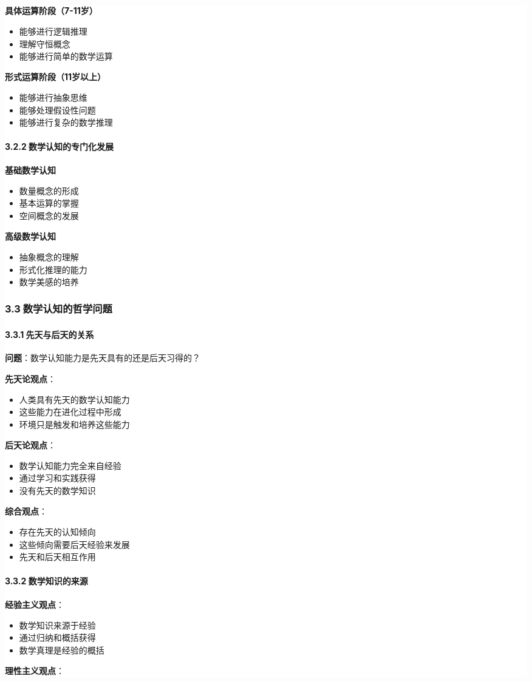 **具体运算阶段（7-11岁）**

- 能够进行逻辑推理
- 理解守恒概念
- 能够进行简单的数学运算

**形式运算阶段（11岁以上）**

- 能够进行抽象思维
- 能够处理假设性问题
- 能够进行复杂的数学推理

#### 3.2.2 数学认知的专门化发展

**基础数学认知**

- 数量概念的形成
- 基本运算的掌握
- 空间概念的发展

**高级数学认知**

- 抽象概念的理解
- 形式化推理的能力
- 数学美感的培养

### 3.3 数学认知的哲学问题

#### 3.3.1 先天与后天的关系

**问题**：数学认知能力是先天具有的还是后天习得的？

**先天论观点**：

- 人类具有先天的数学认知能力
- 这些能力在进化过程中形成
- 环境只是触发和培养这些能力

**后天论观点**：

- 数学认知能力完全来自经验
- 通过学习和实践获得
- 没有先天的数学知识

**综合观点**：

- 存在先天的认知倾向
- 这些倾向需要后天经验来发展
- 先天和后天相互作用

#### 3.3.2 数学知识的来源

**经验主义观点**：

- 数学知识来源于经验
- 通过归纳和概括获得
- 数学真理是经验的概括

**理性主义观点**：
